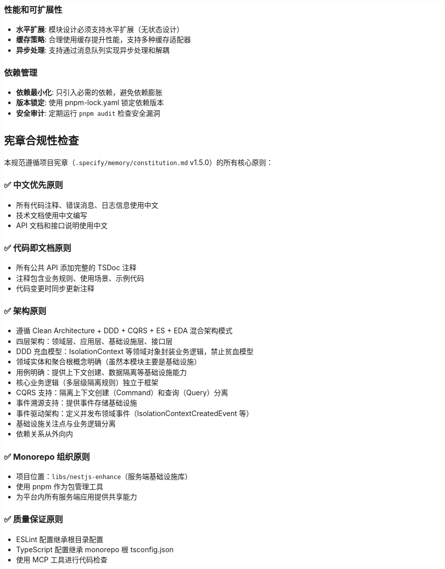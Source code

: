 ### 性能和可扩展性

- **水平扩展**: 模块设计必须支持水平扩展（无状态设计）
- **缓存策略**: 合理使用缓存提升性能，支持多种缓存适配器
- **异步处理**: 支持通过消息队列实现异步处理和解耦

### 依赖管理

- **依赖最小化**: 只引入必需的依赖，避免依赖膨胀
- **版本锁定**: 使用 pnpm-lock.yaml 锁定依赖版本
- **安全审计**: 定期运行 `pnpm audit` 检查安全漏洞

## 宪章合规性检查

本规范遵循项目宪章（`.specify/memory/constitution.md` v1.5.0）的所有核心原则：

### ✅ 中文优先原则

- 所有代码注释、错误消息、日志信息使用中文
- 技术文档使用中文编写
- API 文档和接口说明使用中文

### ✅ 代码即文档原则

- 所有公共 API 添加完整的 TSDoc 注释
- 注释包含业务规则、使用场景、示例代码
- 代码变更时同步更新注释

### ✅ 架构原则

- 遵循 Clean Architecture + DDD + CQRS + ES + EDA 混合架构模式
- 四层架构：领域层、应用层、基础设施层、接口层
- DDD 充血模型：IsolationContext 等领域对象封装业务逻辑，禁止贫血模型
- 领域实体和聚合根概念明确（虽然本模块主要是基础设施）
- 用例明确：提供上下文创建、数据隔离等基础设施能力
- 核心业务逻辑（多层级隔离规则）独立于框架
- CQRS 支持：隔离上下文创建（Command）和查询（Query）分离
- 事件溯源支持：提供事件存储基础设施
- 事件驱动架构：定义并发布领域事件（IsolationContextCreatedEvent 等）
- 基础设施关注点与业务逻辑分离
- 依赖关系从外向内

### ✅ Monorepo 组织原则

- 项目位置：`libs/nestjs-enhance`（服务端基础设施库）
- 使用 pnpm 作为包管理工具
- 为平台内所有服务端应用提供共享能力

### ✅ 质量保证原则

- ESLint 配置继承根目录配置
- TypeScript 配置继承 monorepo 根 tsconfig.json
- 使用 MCP 工具进行代码检查
